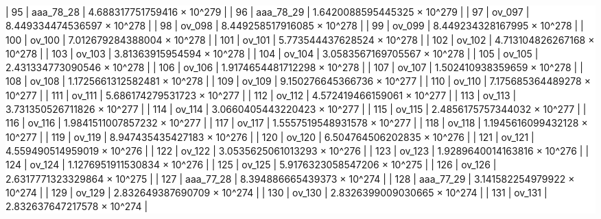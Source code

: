 | 95 | aaa_78_28 | 4.688317751759416 × 10^279 |
| 96 | aaa_78_29 | 1.6420088595445325 × 10^279 |
| 97 | ov_097 | 8.449334474536597 × 10^278 |
| 98 | ov_098 | 8.449258517916085 × 10^278 |
| 99 | ov_099 | 8.449234328167995 × 10^278 |
| 100 | ov_100 | 7.012679284388004 × 10^278 |
| 101 | ov_101 | 5.773544437628524 × 10^278 |
| 102 | ov_102 | 4.713104826267168 × 10^278 |
| 103 | ov_103 | 3.81363915954594 × 10^278 |
| 104 | ov_104 | 3.0583567169705567 × 10^278 |
| 105 | ov_105 | 2.431334773090546 × 10^278 |
| 106 | ov_106 | 1.9174654481712298 × 10^278 |
| 107 | ov_107 | 1.502410938359659 × 10^278 |
| 108 | ov_108 | 1.1725661312582481 × 10^278 |
| 109 | ov_109 | 9.150276645366736 × 10^277 |
| 110 | ov_110 | 7.175685364489278 × 10^277 |
| 111 | ov_111 | 5.686174279531723 × 10^277 |
| 112 | ov_112 | 4.572419466159061 × 10^277 |
| 113 | ov_113 | 3.731350526711826 × 10^277 |
| 114 | ov_114 | 3.0660405443220423 × 10^277 |
| 115 | ov_115 | 2.4856175757344032 × 10^277 |
| 116 | ov_116 | 1.9841511007857232 × 10^277 |
| 117 | ov_117 | 1.5557519548931578 × 10^277 |
| 118 | ov_118 | 1.1945616099432128 × 10^277 |
| 119 | ov_119 | 8.947435435427183 × 10^276 |
| 120 | ov_120 | 6.504764506202835 × 10^276 |
| 121 | ov_121 | 4.559490514959019 × 10^276 |
| 122 | ov_122 | 3.0535625061013293 × 10^276 |
| 123 | ov_123 | 1.9289640014163816 × 10^276 |
| 124 | ov_124 | 1.1276951911530834 × 10^276 |
| 125 | ov_125 | 5.9176323058547206 × 10^275 |
| 126 | ov_126 | 2.6317771323329864 × 10^275 |
| 127 | aaa_77_28 | 8.394886665439373 × 10^274 |
| 128 | aaa_77_29 | 3.141582254979922 × 10^274 |
| 129 | ov_129 | 2.832649387690709 × 10^274 |
| 130 | ov_130 | 2.8326399009030665 × 10^274 |
| 131 | ov_131 | 2.832637647217578 × 10^274 |